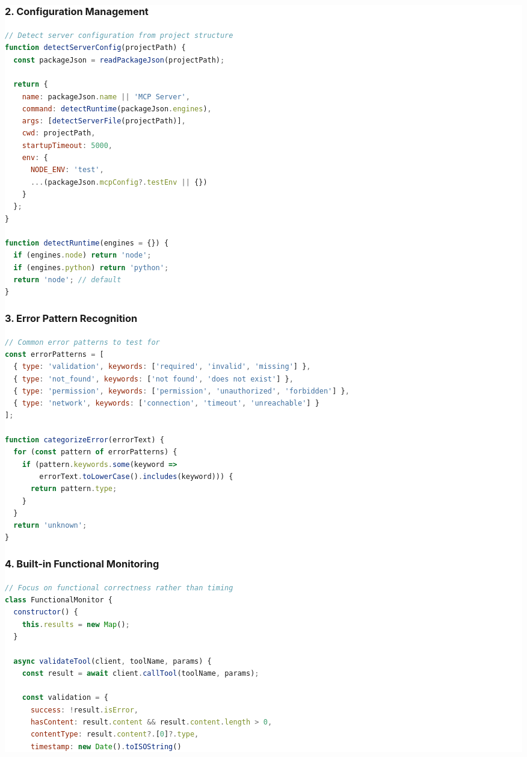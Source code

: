 ### 2. Configuration Management
```javascript
// Detect server configuration from project structure
function detectServerConfig(projectPath) {
  const packageJson = readPackageJson(projectPath);
  
  return {
    name: packageJson.name || 'MCP Server',
    command: detectRuntime(packageJson.engines),
    args: [detectServerFile(projectPath)],
    cwd: projectPath,
    startupTimeout: 5000,
    env: {
      NODE_ENV: 'test',
      ...(packageJson.mcpConfig?.testEnv || {})
    }
  };
}

function detectRuntime(engines = {}) {
  if (engines.node) return 'node';
  if (engines.python) return 'python';
  return 'node'; // default
}
```

### 3. Error Pattern Recognition
```javascript
// Common error patterns to test for
const errorPatterns = [
  { type: 'validation', keywords: ['required', 'invalid', 'missing'] },
  { type: 'not_found', keywords: ['not found', 'does not exist'] },
  { type: 'permission', keywords: ['permission', 'unauthorized', 'forbidden'] },
  { type: 'network', keywords: ['connection', 'timeout', 'unreachable'] }
];

function categorizeError(errorText) {
  for (const pattern of errorPatterns) {
    if (pattern.keywords.some(keyword => 
        errorText.toLowerCase().includes(keyword))) {
      return pattern.type;
    }
  }
  return 'unknown';
}
```

### 4. Built-in Functional Monitoring
```javascript
// Focus on functional correctness rather than timing
class FunctionalMonitor {
  constructor() {
    this.results = new Map();
  }

  async validateTool(client, toolName, params) {
    const result = await client.callTool(toolName, params);
    
    const validation = {
      success: !result.isError,
      hasContent: result.content && result.content.length > 0,
      contentType: result.content?.[0]?.type,
      timestamp: new Date().toISOString()
```